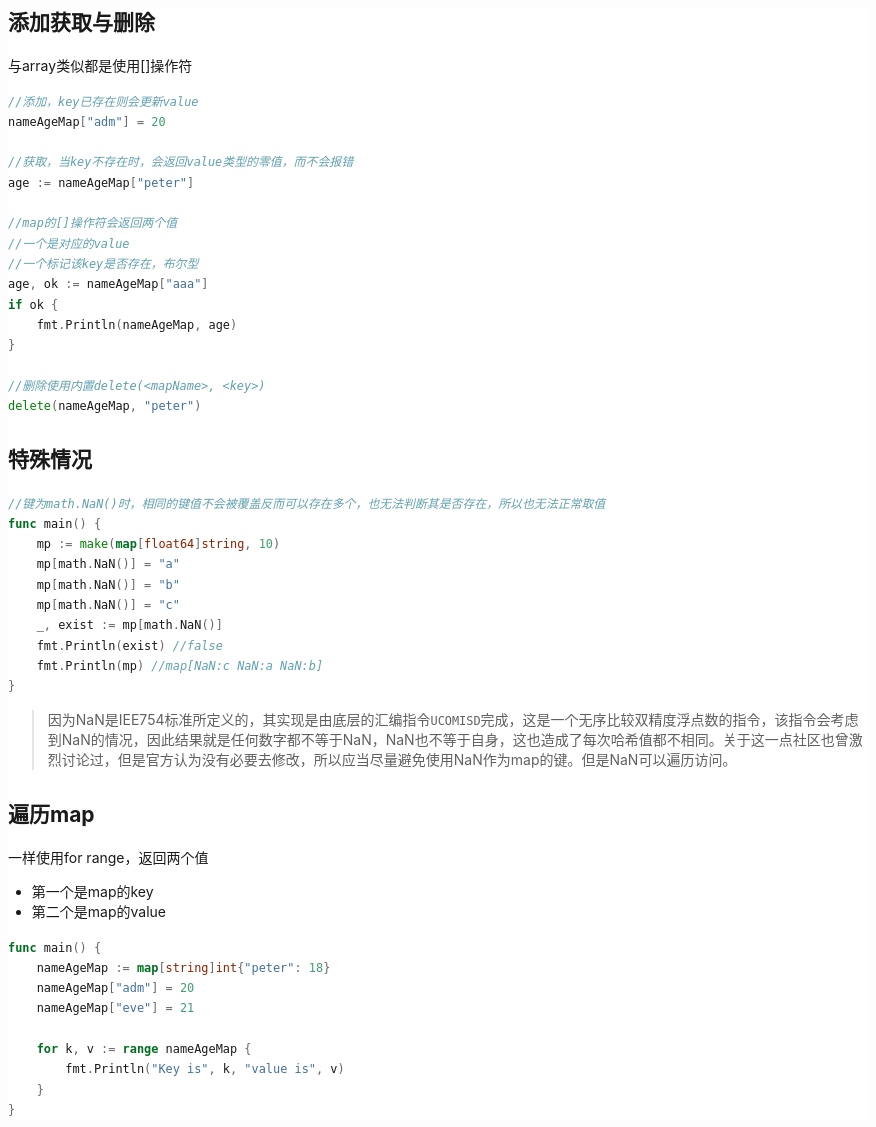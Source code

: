 ## 添加获取与删除

与array类似都是使用[]操作符

```go
//添加，key已存在则会更新value
nameAgeMap["adm"] = 20

//获取，当key不存在时，会返回value类型的零值，而不会报错
age := nameAgeMap["peter"]

//map的[]操作符会返回两个值
//一个是对应的value
//一个标记该key是否存在，布尔型
age, ok := nameAgeMap["aaa"]
if ok {
    fmt.Println(nameAgeMap, age)
}

//删除使用内置delete(<mapName>, <key>)
delete(nameAgeMap, "peter")
```

## 特殊情况

```go
//键为math.NaN()时，相同的键值不会被覆盖反而可以存在多个，也无法判断其是否存在，所以也无法正常取值
func main() {
	mp := make(map[float64]string, 10)
	mp[math.NaN()] = "a"
	mp[math.NaN()] = "b"
	mp[math.NaN()] = "c"
	_, exist := mp[math.NaN()]
	fmt.Println(exist) //false
	fmt.Println(mp) //map[NaN:c NaN:a NaN:b]
}
```

> 因为NaN是IEE754标准所定义的，其实现是由底层的汇编指令`UCOMISD`完成，这是一个无序比较双精度浮点数的指令，该指令会考虑到NaN的情况，因此结果就是任何数字都不等于NaN，NaN也不等于自身，这也造成了每次哈希值都不相同。关于这一点社区也曾激烈讨论过，但是官方认为没有必要去修改，所以应当尽量避免使用NaN作为map的键。但是NaN可以遍历访问。

## 遍历map

一样使用for range，返回两个值

- 第一个是map的key
- 第二个是map的value

```go
func main() {
	nameAgeMap := map[string]int{"peter": 18}
	nameAgeMap["adm"] = 20
	nameAgeMap["eve"] = 21

	for k, v := range nameAgeMap {
		fmt.Println("Key is", k, "value is", v)
	}
}
```
